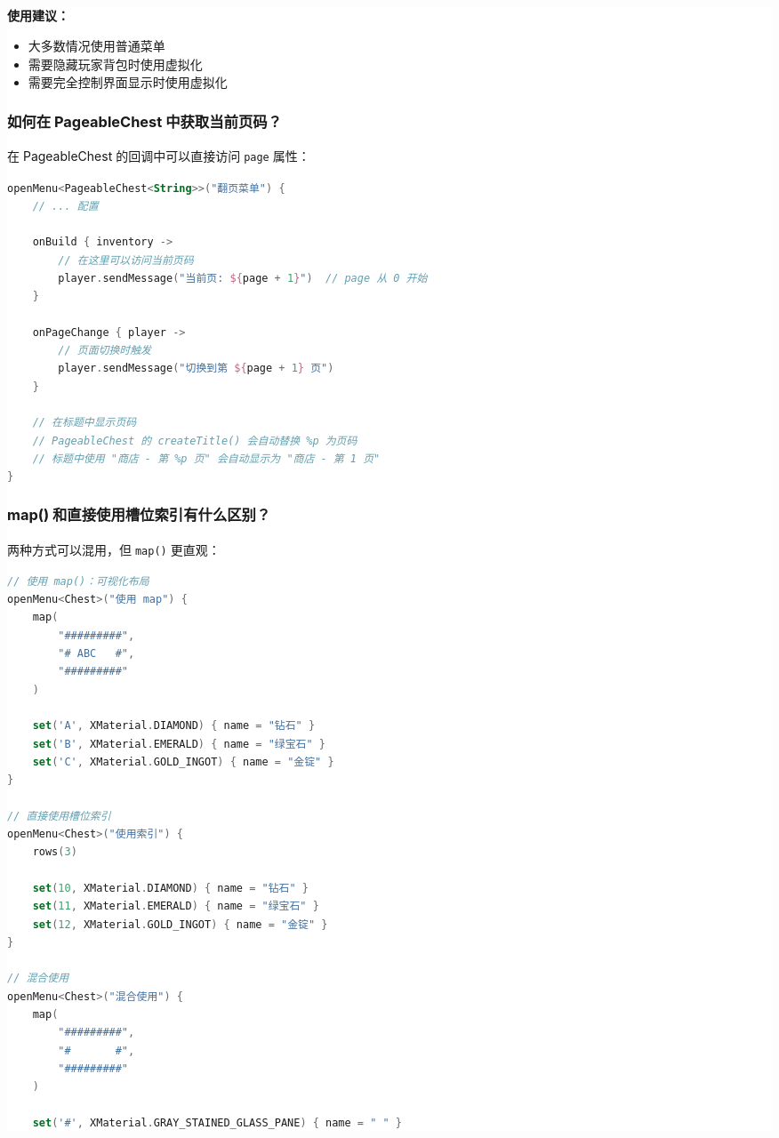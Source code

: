 **使用建议：**
- 大多数情况使用普通菜单
- 需要隐藏玩家背包时使用虚拟化
- 需要完全控制界面显示时使用虚拟化

### 如何在 PageableChest 中获取当前页码？

在 PageableChest 的回调中可以直接访问 `page` 属性：

```kotlin
openMenu<PageableChest<String>>("翻页菜单") {
    // ... 配置

    onBuild { inventory ->
        // 在这里可以访问当前页码
        player.sendMessage("当前页: ${page + 1}")  // page 从 0 开始
    }

    onPageChange { player ->
        // 页面切换时触发
        player.sendMessage("切换到第 ${page + 1} 页")
    }

    // 在标题中显示页码
    // PageableChest 的 createTitle() 会自动替换 %p 为页码
    // 标题中使用 "商店 - 第 %p 页" 会自动显示为 "商店 - 第 1 页"
}
```

### map() 和直接使用槽位索引有什么区别？

两种方式可以混用，但 `map()` 更直观：

```kotlin
// 使用 map()：可视化布局
openMenu<Chest>("使用 map") {
    map(
        "#########",
        "# ABC   #",
        "#########"
    )

    set('A', XMaterial.DIAMOND) { name = "钻石" }
    set('B', XMaterial.EMERALD) { name = "绿宝石" }
    set('C', XMaterial.GOLD_INGOT) { name = "金锭" }
}

// 直接使用槽位索引
openMenu<Chest>("使用索引") {
    rows(3)

    set(10, XMaterial.DIAMOND) { name = "钻石" }
    set(11, XMaterial.EMERALD) { name = "绿宝石" }
    set(12, XMaterial.GOLD_INGOT) { name = "金锭" }
}

// 混合使用
openMenu<Chest>("混合使用") {
    map(
        "#########",
        "#       #",
        "#########"
    )

    set('#', XMaterial.GRAY_STAINED_GLASS_PANE) { name = " " }
```